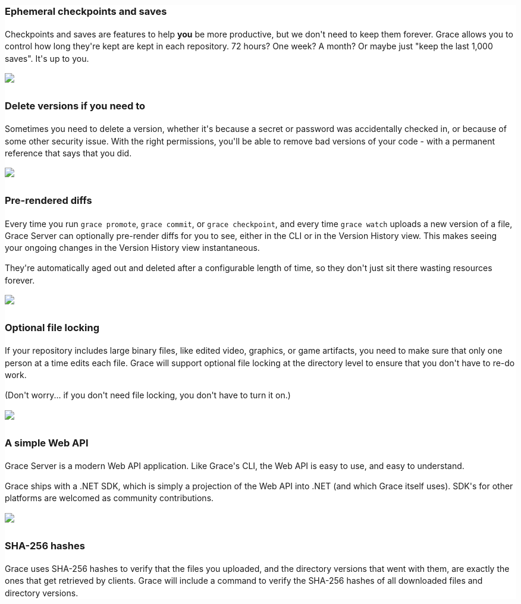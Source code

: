 ### Ephemeral checkpoints and saves

Checkpoints and saves are features to help **you** be more productive, but we don't need to keep them forever. Grace allows you to control how long they're kept are kept in each repository. 72 hours? One week? A month? Or maybe just "keep the last 1,000 saves". It's up to you.

![](https://gracevcsdevelopment.blob.core.windows.net/static/Green.svg)

### Delete versions if you need to

Sometimes you need to delete a version, whether it's because a secret or password was accidentally checked in, or because of some other security issue. With the right permissions, you'll be able to remove bad versions of your code - with a permanent reference that says that you did.

![](https://gracevcsdevelopment.blob.core.windows.net/static/Green.svg)

### Pre-rendered diffs

Every time you run `grace promote`, `grace commit`, or `grace checkpoint`, and every time `grace watch` uploads a new version of a file, Grace Server can optionally pre-render diffs for you to see, either in the CLI or in the Version History view. This makes seeing your ongoing changes in the Version History view instantaneous.

They're automatically aged out and deleted after a configurable length of time, so they don't just sit there wasting resources forever.

![](https://gracevcsdevelopment.blob.core.windows.net/static/Green.svg)

### Optional file locking

If your repository includes large binary files, like edited video, graphics, or game artifacts, you need to make sure that only one person at a time edits each file. Grace will support optional file locking at the directory level to ensure that you don't have to re-do work.

(Don't worry... if you don't need file locking, you don't have to turn it on.)

![](https://gracevcsdevelopment.blob.core.windows.net/static/Green.svg)

### A simple Web API

Grace Server is a modern Web API application. Like Grace's CLI, the Web API is easy to use, and easy to understand.

Grace ships with a .NET SDK, which is simply a projection of the Web API into .NET (and which Grace itself uses). SDK's for other platforms are welcomed as community contributions.

![](https://gracevcsdevelopment.blob.core.windows.net/static/Green.svg)

### SHA-256 hashes

Grace uses SHA-256 hashes to verify that the files you uploaded, and the directory versions that went with them, are exactly the ones that get retrieved by clients. Grace will include a command to verify the SHA-256 hashes of all downloaded files and directory versions.
